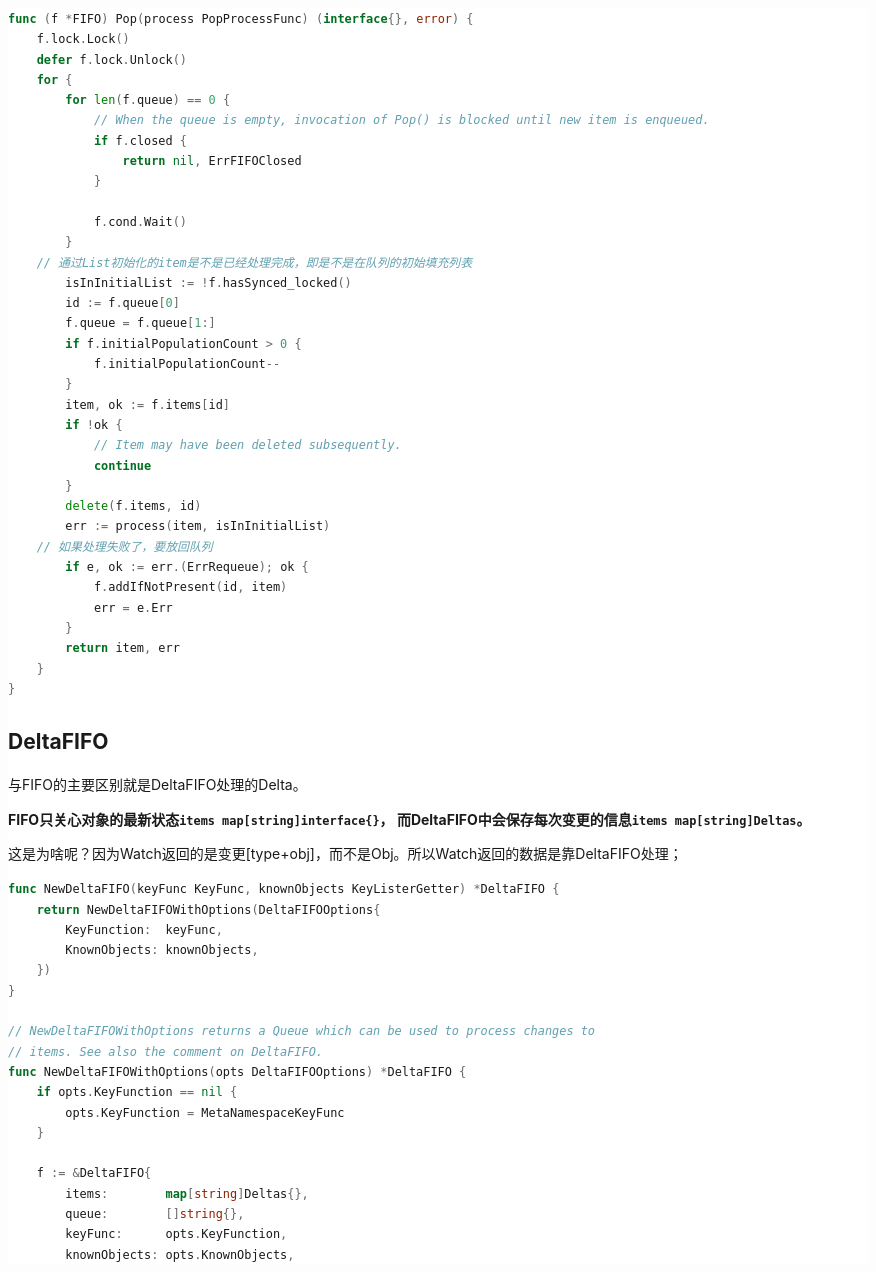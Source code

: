 ```GO
func (f *FIFO) Pop(process PopProcessFunc) (interface{}, error) {
	f.lock.Lock()
	defer f.lock.Unlock()
	for {
		for len(f.queue) == 0 {
			// When the queue is empty, invocation of Pop() is blocked until new item is enqueued.
			if f.closed {
				return nil, ErrFIFOClosed
			}

			f.cond.Wait()
		}
    // 通过List初始化的item是不是已经处理完成，即是不是在队列的初始填充列表
		isInInitialList := !f.hasSynced_locked() 
		id := f.queue[0]
		f.queue = f.queue[1:]
		if f.initialPopulationCount > 0 {
			f.initialPopulationCount--
		}
		item, ok := f.items[id]
		if !ok {
			// Item may have been deleted subsequently.
			continue
		}
		delete(f.items, id)
		err := process(item, isInInitialList)
    // 如果处理失败了，要放回队列
		if e, ok := err.(ErrRequeue); ok {
			f.addIfNotPresent(id, item)
			err = e.Err
		}
		return item, err
	}
}
```

## DeltaFIFO

与FIFO的主要区别就是DeltaFIFO处理的Delta。

**FIFO只关心对象的最新状态`items map[string]interface{}`， 而DeltaFIFO中会保存每次变更的信息`items map[string]Deltas`。**

这是为啥呢？因为Watch返回的是变更[type+obj]，而不是Obj。所以Watch返回的数据是靠DeltaFIFO处理；

```go
func NewDeltaFIFO(keyFunc KeyFunc, knownObjects KeyListerGetter) *DeltaFIFO {
	return NewDeltaFIFOWithOptions(DeltaFIFOOptions{
		KeyFunction:  keyFunc,
		KnownObjects: knownObjects,
	})
}

// NewDeltaFIFOWithOptions returns a Queue which can be used to process changes to
// items. See also the comment on DeltaFIFO.
func NewDeltaFIFOWithOptions(opts DeltaFIFOOptions) *DeltaFIFO {
	if opts.KeyFunction == nil {
		opts.KeyFunction = MetaNamespaceKeyFunc
	}

	f := &DeltaFIFO{
		items:        map[string]Deltas{},
		queue:        []string{},
		keyFunc:      opts.KeyFunction,
		knownObjects: opts.KnownObjects,
```